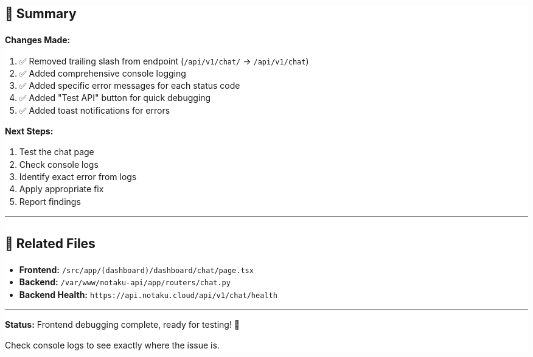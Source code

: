 ## 📝 Summary

**Changes Made:**
1. ✅ Removed trailing slash from endpoint (`/api/v1/chat/` → `/api/v1/chat`)
2. ✅ Added comprehensive console logging
3. ✅ Added specific error messages for each status code
4. ✅ Added "Test API" button for quick debugging
5. ✅ Added toast notifications for errors

**Next Steps:**
1. Test the chat page
2. Check console logs
3. Identify exact error from logs
4. Apply appropriate fix
5. Report findings

---

## 🔗 Related Files

- **Frontend:** `/src/app/(dashboard)/dashboard/chat/page.tsx`
- **Backend:** `/var/www/notaku-api/app/routers/chat.py`
- **Backend Health:** `https://api.notaku.cloud/api/v1/chat/health`

---

**Status:** Frontend debugging complete, ready for testing! 🚀

Check console logs to see exactly where the issue is.
